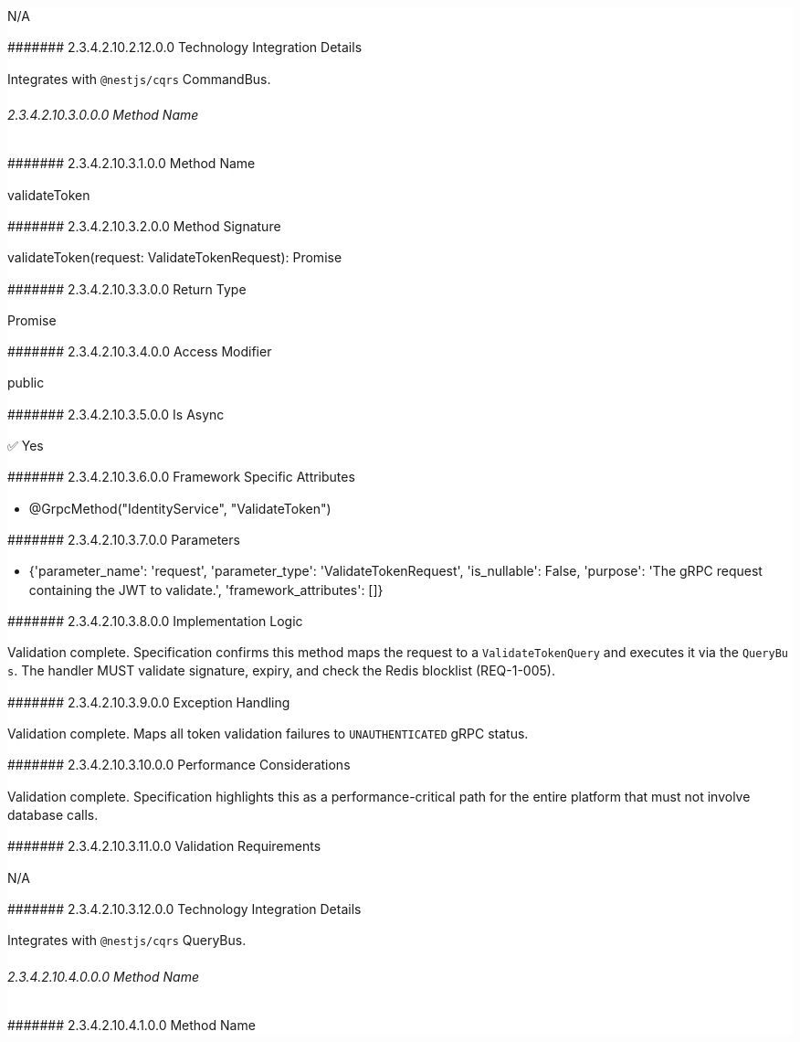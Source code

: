 N/A

####### 2.3.4.2.10.2.12.0.0 Technology Integration Details

Integrates with `@nestjs/cqrs` CommandBus.

###### 2.3.4.2.10.3.0.0.0 Method Name

####### 2.3.4.2.10.3.1.0.0 Method Name

validateToken

####### 2.3.4.2.10.3.2.0.0 Method Signature

validateToken(request: ValidateTokenRequest): Promise<ValidateTokenResponse>

####### 2.3.4.2.10.3.3.0.0 Return Type

Promise<ValidateTokenResponse>

####### 2.3.4.2.10.3.4.0.0 Access Modifier

public

####### 2.3.4.2.10.3.5.0.0 Is Async

✅ Yes

####### 2.3.4.2.10.3.6.0.0 Framework Specific Attributes

- @GrpcMethod(\"IdentityService\", \"ValidateToken\")

####### 2.3.4.2.10.3.7.0.0 Parameters

- {'parameter_name': 'request', 'parameter_type': 'ValidateTokenRequest', 'is_nullable': False, 'purpose': 'The gRPC request containing the JWT to validate.', 'framework_attributes': []}

####### 2.3.4.2.10.3.8.0.0 Implementation Logic

Validation complete. Specification confirms this method maps the request to a `ValidateTokenQuery` and executes it via the `QueryBus`. The handler MUST validate signature, expiry, and check the Redis blocklist (REQ-1-005).

####### 2.3.4.2.10.3.9.0.0 Exception Handling

Validation complete. Maps all token validation failures to `UNAUTHENTICATED` gRPC status.

####### 2.3.4.2.10.3.10.0.0 Performance Considerations

Validation complete. Specification highlights this as a performance-critical path for the entire platform that must not involve database calls.

####### 2.3.4.2.10.3.11.0.0 Validation Requirements

N/A

####### 2.3.4.2.10.3.12.0.0 Technology Integration Details

Integrates with `@nestjs/cqrs` QueryBus.

###### 2.3.4.2.10.4.0.0.0 Method Name

####### 2.3.4.2.10.4.1.0.0 Method Name
